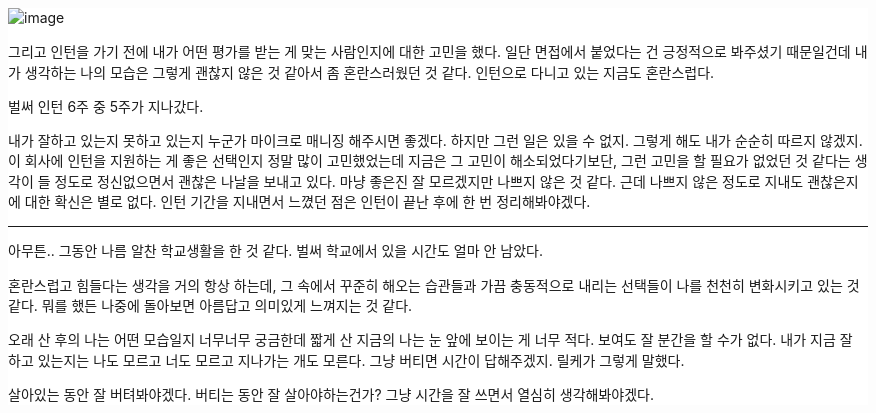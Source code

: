 <img style="height: 450px" alt="image" src="https://github.com/rlaisqls/TIL/assets/81006587/27cce625-511c-448a-8145-af2f6faf78c8"/>

그리고 인턴을 가기 전에 내가 어떤 평가를 받는 게 맞는 사람인지에 대한 고민을 했다.
일단 면접에서 붙었다는 건 긍정적으로 봐주셨기 때문일건데
내가 생각하는 나의 모습은 그렇게 괜찮지 않은 것 같아서 좀 혼란스러웠던 것 같다.
인턴으로 다니고 있는 지금도 혼란스럽다.

벌써 인턴 6주 중 5주가 지나갔다.

내가 잘하고 있는지 못하고 있는지 누군가 마이크로 매니징 해주시면 좋겠다.
하지만 그런 일은 있을 수 없지. 그렇게 해도 내가 순순히 따르지 않겠지.
이 회사에 인턴을 지원하는 게 좋은 선택인지 정말 많이 고민했었는데
지금은 그 고민이 해소되었다기보단, 그런 고민을 할 필요가 없었던 것 같다는 생각이 들 정도로 정신없으면서 괜찮은 나날을 보내고 있다.
마냥 좋은진 잘 모르겠지만 나쁘지 않은 것 같다.
근데 나쁘지 않은 정도로 지내도 괜찮은지에 대한 확신은 별로 없다.
인턴 기간을 지내면서 느꼈던 점은 인턴이 끝난 후에 한 번 정리해봐야겠다.

---

아무튼.. 그동안 나름 알찬 학교생활을 한 것 같다.
벌써 학교에서 있을 시간도 얼마 안 남았다.

혼란스럽고 힘들다는 생각을 거의 항상 하는데,
그 속에서 꾸준히 해오는 습관들과 가끔 충동적으로 내리는 선택들이 나를 천천히 변화시키고 있는 것 같다.
뭐를 했든 나중에 돌아보면 아름답고 의미있게 느껴지는 것 같다.


오래 산 후의 나는 어떤 모습일지 너무너무 궁금한데
짧게 산 지금의 나는 눈 앞에 보이는 게 너무 적다. 보여도 잘 분간을 할 수가 없다.
내가 지금 잘 하고 있는지는 나도 모르고 너도 모르고 지나가는 개도 모른다.
그냥 버티면 시간이 답해주겠지. 릴케가 그렇게 말했다.


살아있는 동안 잘 버텨봐야겠다. 버티는 동안 잘 살아야하는건가? 그냥 시간을 잘 쓰면서 열심히 생각해봐야겠다.
 
